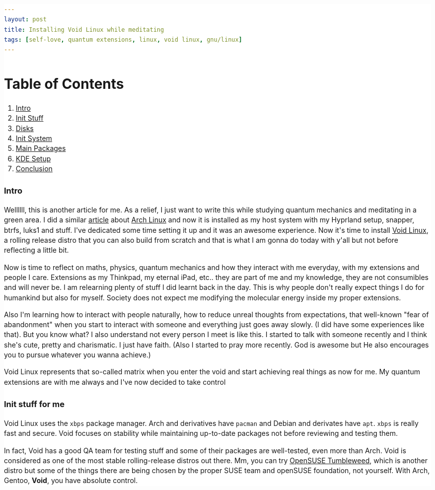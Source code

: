 ```yaml
---
layout: post
title: Installing Void Linux while meditating
tags: [self-love, quantum extensions, linux, void linux, gnu/linux]
---
```


# Table of Contents
1. [Intro](#intro)
2. [Init Stuff](#init-stuff)
3. [Disks](#disks)
4. [Init System](#init-system)
5. [Main Packages](#main-packages)
6. [KDE Setup](#kde-setup)
7. [Conclusion](#conclusion)


### Intro
Wellllll, this is another article for me. As a relief, I just want to write this while studying quantum mechanics and meditating in a green area. I did a similar [article](https://its-yayo.github.io/installing-arch-linux-while-meditating) about [Arch Linux](https://archlinux.org) and now it is installed as my host system with my Hyprland setup, snapper, btrfs, luks1 and stuff. I've dedicated some time setting it up and it was an awesome experience. Now it's time to install [Void Linux](https://voidlinux.org), a rolling release distro that you can also build from scratch and that is what I am gonna do today with y'all but not before reflecting a little bit.

Now is time to reflect on maths, physics, quantum mechanics and how they interact with me everyday, with my extensions and people I care. Extensions as my Thinkpad, my eternal iPad, etc.. they are part of me and my knowledge, they are not consumibles and will never be. I am relearning plenty of stuff I did learnt back in the day. This is why people don't really expect things I do for humankind but also for myself. Society does not expect me modifying the molecular energy inside my proper extensions. 

Also I'm learning how to interact with people naturally, how to reduce unreal thoughts from expectations, that well-known "fear of abandonment" when you start to interact with someone and everything just goes away slowly. (I did have some experiences like that). But you know what? I also understand not every person I meet is like this. I started to talk with someone recently and I think she's cute, pretty and charismatic. I just have faith. (Also I started to pray more recently. God is awesome but He also encourages you to pursue whatever you wanna achieve.)

Void Linux represents that so-called matrix when you enter the void and start achieving real things as now for me. My quantum extensions are with me always and I've now decided to take control


### Init stuff for me
Void Linux uses the ```xbps``` package manager. Arch and derivatives have ```pacman``` and Debian and derivates have ```apt```. ```xbps``` is really fast and secure. Void focuses on stability while maintaining up-to-date packages not before reviewing and testing them. 

In fact, Void has a good QA team for testing stuff and some of their packages are well-tested, even more than Arch. Void is considered as one of the most stable rolling-release distros out there. Mm, you can try [OpenSUSE Tumbleweed](https://get.opensuse.org/tumbleweed/), which is another distro but some of the things there are being chosen by the proper SUSE team and openSUSE foundation, not yourself. With Arch, Gentoo, **Void**, you have absolute control.
